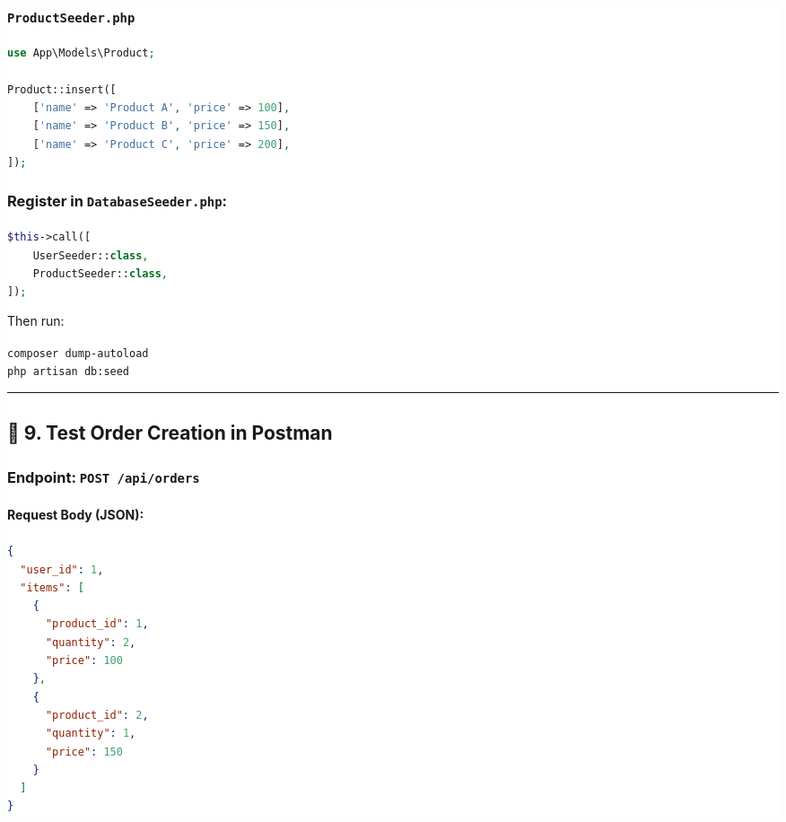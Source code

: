 ### `ProductSeeder.php`

```php
use App\Models\Product;

Product::insert([
    ['name' => 'Product A', 'price' => 100],
    ['name' => 'Product B', 'price' => 150],
    ['name' => 'Product C', 'price' => 200],
]);
```

### Register in `DatabaseSeeder.php`:

```php
$this->call([
    UserSeeder::class,
    ProductSeeder::class,
]);
```

Then run:

```bash
composer dump-autoload
php artisan db:seed
```

---

## 🧪 9. Test Order Creation in Postman

### Endpoint: `POST /api/orders`

#### Request Body (JSON):

```json
{
  "user_id": 1,
  "items": [
    {
      "product_id": 1,
      "quantity": 2,
      "price": 100
    },
    {
      "product_id": 2,
      "quantity": 1,
      "price": 150
    }
  ]
}
```
